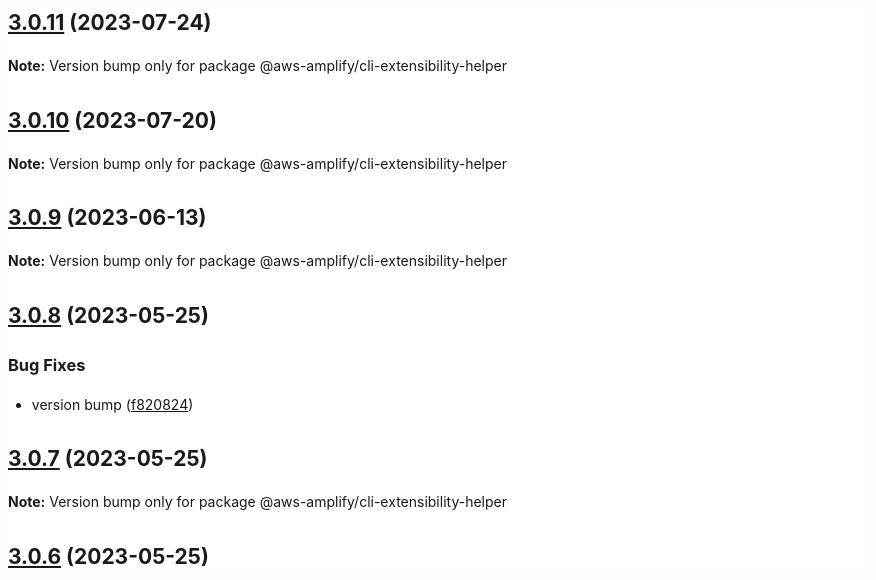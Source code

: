 



## [3.0.11](https://github.com/aws-amplify/amplify-cli/compare/@aws-amplify/cli-extensibility-helper@3.0.10...@aws-amplify/cli-extensibility-helper@3.0.11) (2023-07-24)

**Note:** Version bump only for package @aws-amplify/cli-extensibility-helper





## [3.0.10](https://github.com/aws-amplify/amplify-cli/compare/@aws-amplify/cli-extensibility-helper@3.0.9...@aws-amplify/cli-extensibility-helper@3.0.10) (2023-07-20)

**Note:** Version bump only for package @aws-amplify/cli-extensibility-helper





## [3.0.9](https://github.com/aws-amplify/amplify-cli/compare/@aws-amplify/cli-extensibility-helper@3.0.8...@aws-amplify/cli-extensibility-helper@3.0.9) (2023-06-13)

**Note:** Version bump only for package @aws-amplify/cli-extensibility-helper





## [3.0.8](https://github.com/aws-amplify/amplify-cli/compare/@aws-amplify/cli-extensibility-helper@3.0.6...@aws-amplify/cli-extensibility-helper@3.0.8) (2023-05-25)


### Bug Fixes

* version bump ([f820824](https://github.com/aws-amplify/amplify-cli/commit/f82082416187bd1dd33de9f7b35753026ac17eea))





## [3.0.7](https://github.com/aws-amplify/amplify-cli/compare/@aws-amplify/cli-extensibility-helper@3.0.5...@aws-amplify/cli-extensibility-helper@3.0.7) (2023-05-25)

**Note:** Version bump only for package @aws-amplify/cli-extensibility-helper





## [3.0.6](https://github.com/aws-amplify/amplify-cli/compare/@aws-amplify/cli-extensibility-helper@3.0.5...@aws-amplify/cli-extensibility-helper@3.0.6) (2023-05-25)

